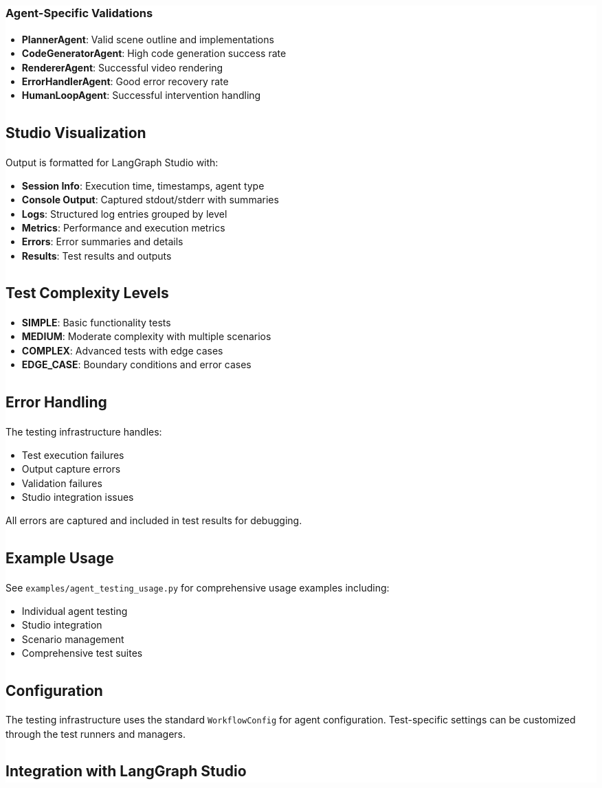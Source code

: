 ### Agent-Specific Validations
- **PlannerAgent**: Valid scene outline and implementations
- **CodeGeneratorAgent**: High code generation success rate
- **RendererAgent**: Successful video rendering
- **ErrorHandlerAgent**: Good error recovery rate
- **HumanLoopAgent**: Successful intervention handling

## Studio Visualization

Output is formatted for LangGraph Studio with:

- **Session Info**: Execution time, timestamps, agent type
- **Console Output**: Captured stdout/stderr with summaries
- **Logs**: Structured log entries grouped by level
- **Metrics**: Performance and execution metrics
- **Errors**: Error summaries and details
- **Results**: Test results and outputs

## Test Complexity Levels

- **SIMPLE**: Basic functionality tests
- **MEDIUM**: Moderate complexity with multiple scenarios
- **COMPLEX**: Advanced tests with edge cases
- **EDGE_CASE**: Boundary conditions and error cases

## Error Handling

The testing infrastructure handles:

- Test execution failures
- Output capture errors
- Validation failures
- Studio integration issues

All errors are captured and included in test results for debugging.

## Example Usage

See `examples/agent_testing_usage.py` for comprehensive usage examples including:

- Individual agent testing
- Studio integration
- Scenario management
- Comprehensive test suites

## Configuration

The testing infrastructure uses the standard `WorkflowConfig` for agent configuration. Test-specific settings can be customized through the test runners and managers.

## Integration with LangGraph Studio
